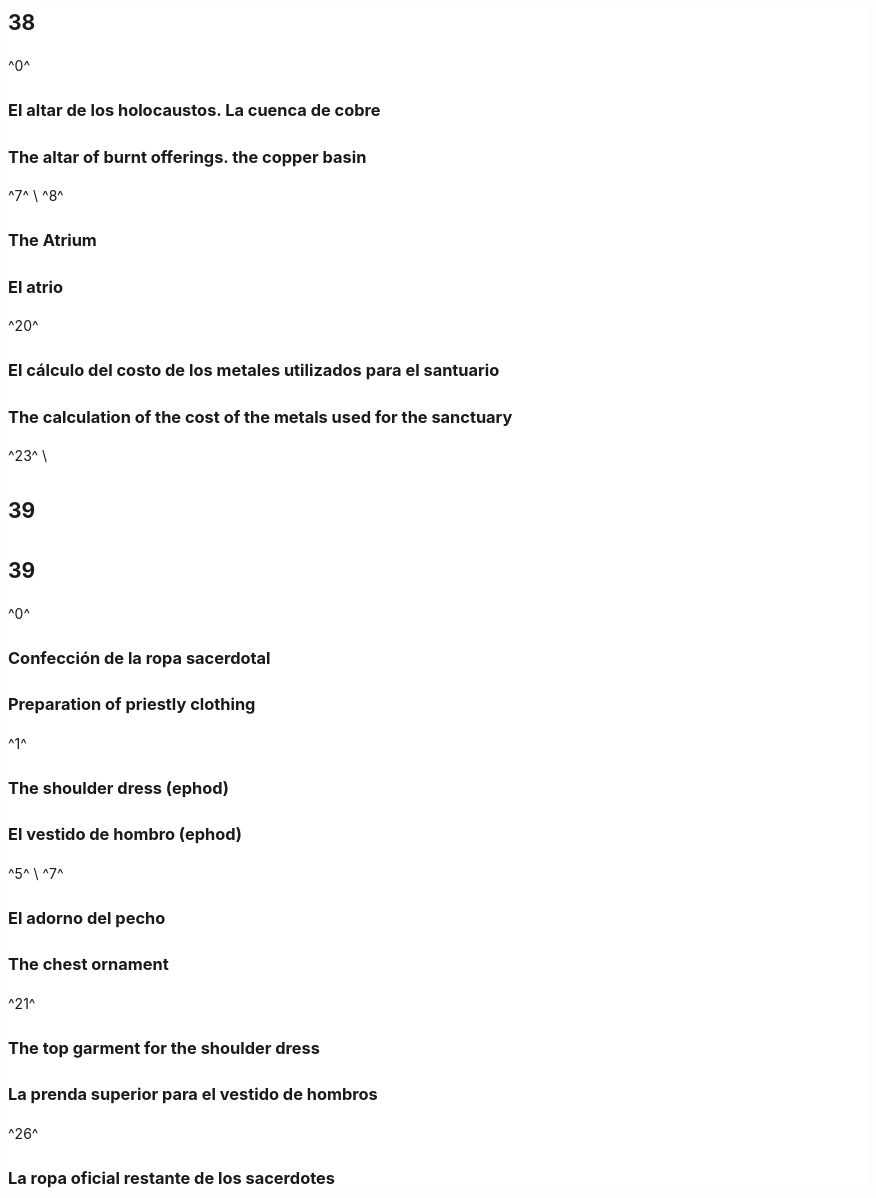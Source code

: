 ## 38
^0^

### El altar de los holocaustos. La cuenca de cobre

### The altar of burnt offerings. the copper basin
^7^ \ ^8^

### The Atrium

### El atrio
^20^

### El cálculo del costo de los metales utilizados para el santuario

### The calculation of the cost of the metals used for the sanctuary
^23^ \ 
## 39

## 39
^0^

### Confección de la ropa sacerdotal

### Preparation of priestly clothing
^1^

### The shoulder dress (ephod)

### El vestido de hombro (ephod)
^5^ \ ^7^

### El adorno del pecho

### The chest ornament
^21^

### The top garment for the shoulder dress

### La prenda superior para el vestido de hombros
^26^

### La ropa oficial restante de los sacerdotes
